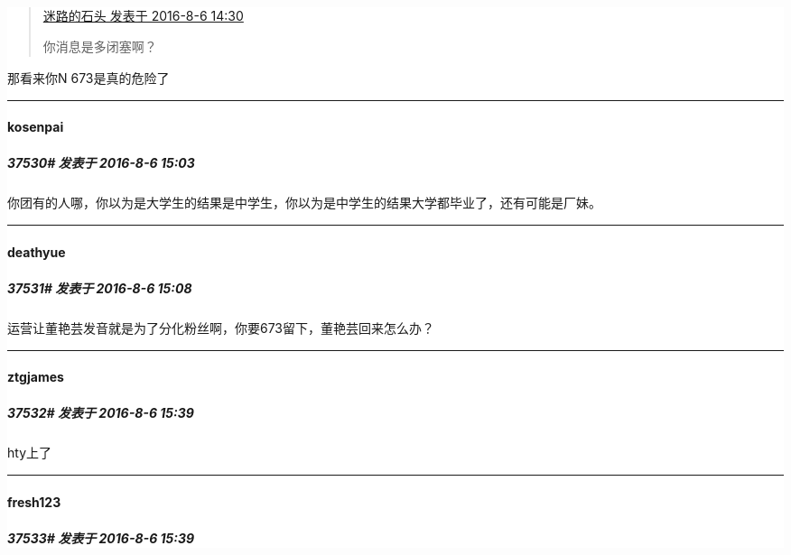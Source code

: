 

<blockquote><a href="httphttps://bbs.saraba1st.com/2b/forum.php?mod=redirect&amp;goto=findpost&amp;pid=33186240&amp;ptid=1105387" target="_blank">迷路的石头 发表于 2016-8-6 14:30</a>

你消息是多闭塞啊？</blockquote>
那看来你N 673是真的危险了







-----

####  kosenpai  
##### 37530#       发表于 2016-8-6 15:03




你团有的人哪，你以为是大学生的结果是中学生，你以为是中学生的结果大学都毕业了，还有可能是厂妹。







-----

####  deathyue  
##### 37531#       发表于 2016-8-6 15:08




运营让董艳芸发音就是为了分化粉丝啊，你要673留下，董艳芸回来怎么办？







-----

####  ztgjames  
##### 37532#       发表于 2016-8-6 15:39




hty上了







-----

####  fresh123  
##### 37533#       发表于 2016-8-6 15:39



